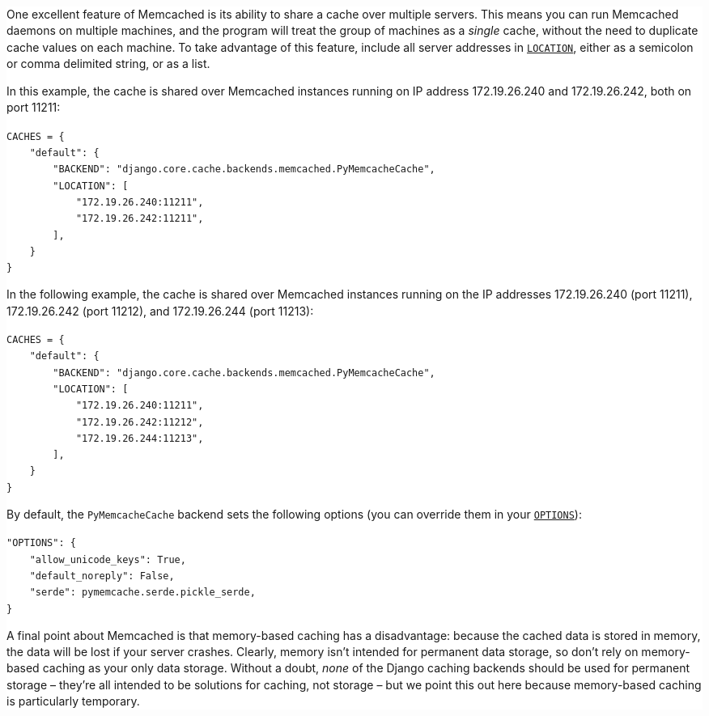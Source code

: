 One excellent feature of Memcached is its ability to share a cache over
multiple servers. This means you can run Memcached daemons on multiple
machines, and the program will treat the group of machines as a *single*
cache, without the need to duplicate cache values on each machine. To take
advantage of this feature, include all server addresses in
[`LOCATION`](../ref/settings.md#std-setting-CACHES-LOCATION), either as a semicolon or comma
delimited string, or as a list.

In this example, the cache is shared over Memcached instances running on IP
address 172.19.26.240 and 172.19.26.242, both on port 11211:

```default
CACHES = {
    "default": {
        "BACKEND": "django.core.cache.backends.memcached.PyMemcacheCache",
        "LOCATION": [
            "172.19.26.240:11211",
            "172.19.26.242:11211",
        ],
    }
}
```

In the following example, the cache is shared over Memcached instances running
on the IP addresses 172.19.26.240 (port 11211), 172.19.26.242 (port 11212), and
172.19.26.244 (port 11213):

```default
CACHES = {
    "default": {
        "BACKEND": "django.core.cache.backends.memcached.PyMemcacheCache",
        "LOCATION": [
            "172.19.26.240:11211",
            "172.19.26.242:11212",
            "172.19.26.244:11213",
        ],
    }
}
```

By default, the `PyMemcacheCache` backend sets the following options (you can
override them in your [`OPTIONS`](../ref/settings.md#std-setting-CACHES-OPTIONS)):

```default
"OPTIONS": {
    "allow_unicode_keys": True,
    "default_noreply": False,
    "serde": pymemcache.serde.pickle_serde,
}
```

A final point about Memcached is that memory-based caching has a
disadvantage: because the cached data is stored in memory, the data will be
lost if your server crashes. Clearly, memory isn’t intended for permanent data
storage, so don’t rely on memory-based caching as your only data storage.
Without a doubt, *none* of the Django caching backends should be used for
permanent storage – they’re all intended to be solutions for caching, not
storage – but we point this out here because memory-based caching is
particularly temporary.
